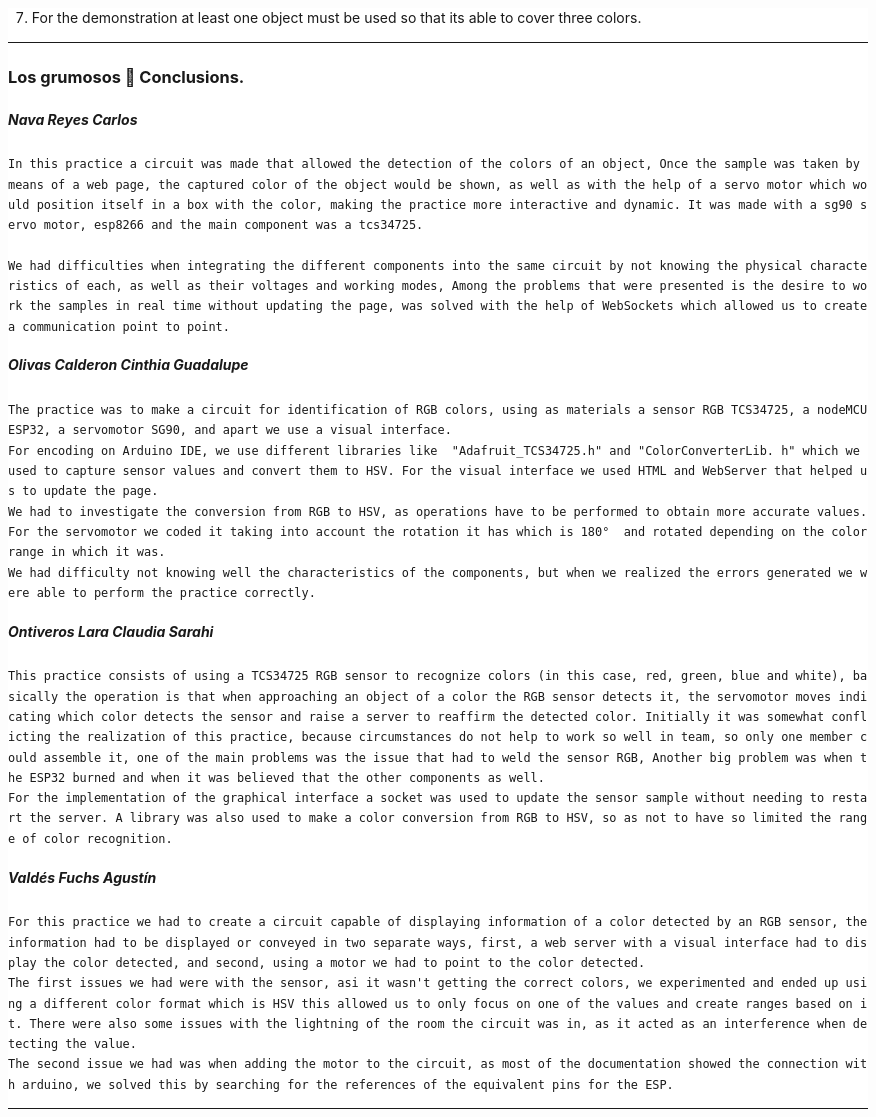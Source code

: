 7. For the demonstration at least one object must be used so that its able to cover three colors.


___


### Los grumosos 🐻 Conclusions.
##### Nava Reyes Carlos 
```
In this practice a circuit was made that allowed the detection of the colors of an object, Once the sample was taken by means of a web page, the captured color of the object would be shown, as well as with the help of a servo motor which would position itself in a box with the color, making the practice more interactive and dynamic. It was made with a sg90 servo motor, esp8266 and the main component was a tcs34725.

We had difficulties when integrating the different components into the same circuit by not knowing the physical characteristics of each, as well as their voltages and working modes, Among the problems that were presented is the desire to work the samples in real time without updating the page, was solved with the help of WebSockets which allowed us to create a communication point to point.
```
##### Olivas Calderon Cinthia Guadalupe
```
The practice was to make a circuit for identification of RGB colors, using as materials a sensor RGB TCS34725, a nodeMCU ESP32, a servomotor SG90, and apart we use a visual interface. 
For encoding on Arduino IDE, we use different libraries like  "Adafruit_TCS34725.h" and "ColorConverterLib. h" which we used to capture sensor values and convert them to HSV. For the visual interface we used HTML and WebServer that helped us to update the page. 
We had to investigate the conversion from RGB to HSV, as operations have to be performed to obtain more accurate values. 
For the servomotor we coded it taking into account the rotation it has which is 180°  and rotated depending on the color range in which it was.
We had difficulty not knowing well the characteristics of the components, but when we realized the errors generated we were able to perform the practice correctly.
```
##### Ontiveros Lara Claudia Sarahi
```
This practice consists of using a TCS34725 RGB sensor to recognize colors (in this case, red, green, blue and white), basically the operation is that when approaching an object of a color the RGB sensor detects it, the servomotor moves indicating which color detects the sensor and raise a server to reaffirm the detected color. Initially it was somewhat conflicting the realization of this practice, because circumstances do not help to work so well in team, so only one member could assemble it, one of the main problems was the issue that had to weld the sensor RGB, Another big problem was when the ESP32 burned and when it was believed that the other components as well.
For the implementation of the graphical interface a socket was used to update the sensor sample without needing to restart the server. A library was also used to make a color conversion from RGB to HSV, so as not to have so limited the range of color recognition.
```
##### Valdés Fuchs Agustín  
```
For this practice we had to create a circuit capable of displaying information of a color detected by an RGB sensor, the information had to be displayed or conveyed in two separate ways, first, a web server with a visual interface had to display the color detected, and second, using a motor we had to point to the color detected. 
The first issues we had were with the sensor, asi it wasn't getting the correct colors, we experimented and ended up using a different color format which is HSV this allowed us to only focus on one of the values and create ranges based on it. There were also some issues with the lightning of the room the circuit was in, as it acted as an interference when detecting the value.
The second issue we had was when adding the motor to the circuit, as most of the documentation showed the connection with arduino, we solved this by searching for the references of the equivalent pins for the ESP.
```
___

